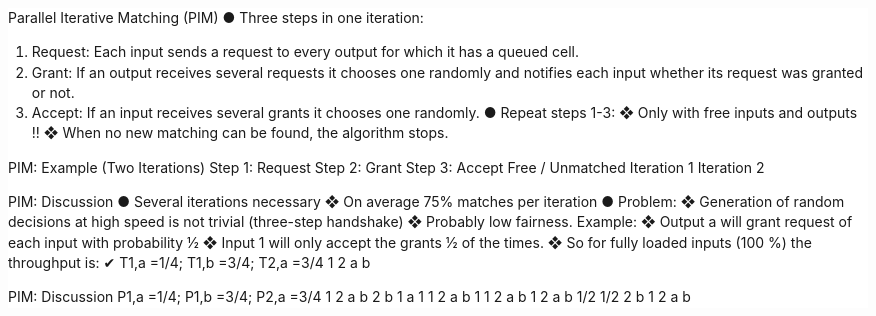 Parallel Iterative Matching (PIM)
● Three steps in one iteration:
1. Request: Each input sends a request to every
output for which it has a queued cell.
2. Grant: If an output receives several requests it
chooses one randomly and notifies each input
whether its request was granted or not.
3. Accept: If an input receives several grants it
chooses one randomly.
● Repeat steps 1-3:
❖ Only with free inputs and outputs !!
❖ When no new matching can be found, the algorithm
stops. 

PIM: Example (Two Iterations)
Step 1: Request Step 2: Grant Step 3: Accept
Free / Unmatched
Iteration 1 Iteration 2

PIM: Discussion
● Several iterations necessary
❖ On average 75% matches per iteration
● Problem:
❖ Generation of random decisions at high speed is
not trivial (three-step handshake)
❖ Probably low fairness. Example:
❖ Output a will grant request of each input with
probability ½
❖ Input 1 will only accept the grants ½ of the times.
❖ So for fully loaded inputs (100 %) the throughput is:
✔ T1,a =1/4; T1,b =3/4; T2,a =3/4
1
2
a
b

PIM: Discussion
P1,a =1/4; P1,b =3/4; P2,a =3/4
1
2
a
b
2 b
1 a
1
1
2
a
b
1
1
2
a
b
1
2
a
b
1/2
1/2
2 b
1
2
a
b